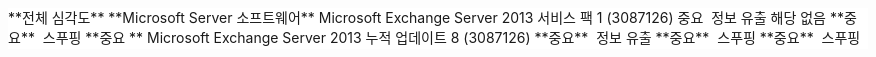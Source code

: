 </td>
<td style="border:1px solid black;">
**전체 심각도**

</td>
</tr>
<tr>
<td style="border:1px solid black;" colspan="5">
**Microsoft Server 소프트웨어**

</td>
</tr>
<tr>
<td style="border:1px solid black;">
Microsoft Exchange Server 2013 서비스 팩 1  
(3087126)

</td>
<td style="border:1px solid black;">
중요   
정보 유출

</td>
<td style="border:1px solid black;">
해당 없음

</td>
<td style="border:1px solid black;">
**중요**   
스푸핑

</td>
<td style="border:1px solid black;">
**중요 **

</td>
</tr>
<tr>
<td style="border:1px solid black;">
Microsoft Exchange Server 2013 누적 업데이트 8  
(3087126)

</td>
<td style="border:1px solid black;">
**중요**   
정보 유출

</td>
<td style="border:1px solid black;">
**중요**   
스푸핑

</td>
<td style="border:1px solid black;">
**중요**   
스푸핑
